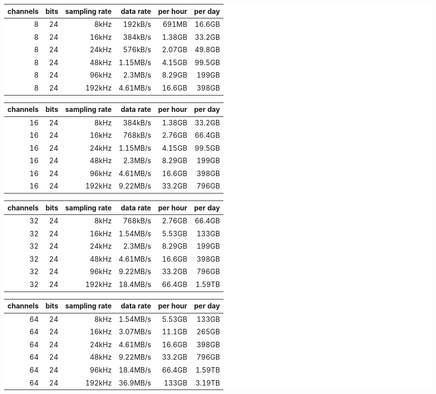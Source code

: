 | channels | bits | sampling rate | data rate | per hour | per day |
| -------: | ---: | ------------: | --------: | -------: | ------: |
|        8 |   24 |          8kHz |   192kB/s |    691MB |  16.6GB |
|        8 |   24 |         16kHz |   384kB/s |   1.38GB |  33.2GB |
|        8 |   24 |         24kHz |   576kB/s |   2.07GB |  49.8GB |
|        8 |   24 |         48kHz |  1.15MB/s |   4.15GB |  99.5GB |
|        8 |   24 |         96kHz |   2.3MB/s |   8.29GB |   199GB |
|        8 |   24 |        192kHz |  4.61MB/s |   16.6GB |   398GB |

| channels | bits | sampling rate | data rate | per hour | per day |
| -------: | ---: | ------------: | --------: | -------: | ------: |
|       16 |   24 |          8kHz |   384kB/s |   1.38GB |  33.2GB |
|       16 |   24 |         16kHz |   768kB/s |   2.76GB |  66.4GB |
|       16 |   24 |         24kHz |  1.15MB/s |   4.15GB |  99.5GB |
|       16 |   24 |         48kHz |   2.3MB/s |   8.29GB |   199GB |
|       16 |   24 |         96kHz |  4.61MB/s |   16.6GB |   398GB |
|       16 |   24 |        192kHz |  9.22MB/s |   33.2GB |   796GB |

| channels | bits | sampling rate | data rate | per hour | per day |
| -------: | ---: | ------------: | --------: | -------: | ------: |
|       32 |   24 |          8kHz |   768kB/s |   2.76GB |  66.4GB |
|       32 |   24 |         16kHz |  1.54MB/s |   5.53GB |   133GB |
|       32 |   24 |         24kHz |   2.3MB/s |   8.29GB |   199GB |
|       32 |   24 |         48kHz |  4.61MB/s |   16.6GB |   398GB |
|       32 |   24 |         96kHz |  9.22MB/s |   33.2GB |   796GB |
|       32 |   24 |        192kHz |  18.4MB/s |   66.4GB |  1.59TB |

| channels | bits | sampling rate | data rate | per hour | per day |
| -------: | ---: | ------------: | --------: | -------: | ------: |
|       64 |   24 |          8kHz |  1.54MB/s |   5.53GB |   133GB |
|       64 |   24 |         16kHz |  3.07MB/s |   11.1GB |   265GB |
|       64 |   24 |         24kHz |  4.61MB/s |   16.6GB |   398GB |
|       64 |   24 |         48kHz |  9.22MB/s |   33.2GB |   796GB |
|       64 |   24 |         96kHz |  18.4MB/s |   66.4GB |  1.59TB |
|       64 |   24 |        192kHz |  36.9MB/s |    133GB |  3.19TB |
